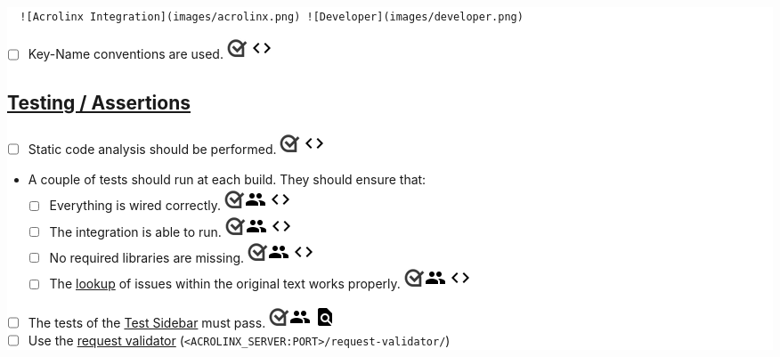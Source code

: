       ![Acrolinx Integration](images/acrolinx.png) ![Developer](images/developer.png)
* [ ] Key-Name conventions are used.
      ![Acrolinx Integration](images/acrolinx.png) ![Developer](images/developer.png)

## [Testing / Assertions](testing.md)

* [ ] Static code analysis should be performed. ![Acrolinx Integration](images/acrolinx.png) ![Developer](images/developer.png)
* A couple of tests should run at each build. They should ensure that:
    + [ ] Everything is wired correctly.
          ![Acrolinx Integration](images/acrolinx.png)![Custom Integration](images/custom.png) ![Developer](images/developer.png)
    + [ ] The integration is able to run.
          ![Acrolinx Integration](images/acrolinx.png)![Custom Integration](images/custom.png) ![Developer](images/developer.png)
    + [ ] No required libraries are missing.
          ![Acrolinx Integration](images/acrolinx.png)![Custom Integration](images/custom.png) ![Developer](images/developer.png)
    + [ ] The [lookup](text-lookup.md) of issues within the original text works properly.
          ![Acrolinx Integration](images/acrolinx.png)![Custom Integration](images/custom.png) ![Developer](images/developer.png)
* [ ] The tests of the [Test Sidebar](test-sidebar.md) must pass.
      ![Acrolinx Integration](images/acrolinx.png)![Custom Integration](images/custom.png) ![QA](images/qa.png)
* [ ] Use the [request validator](https://docs.acrolinx.com/kb/en/how-to-use-the-request-validator-13730818.html)
      (`<ACROLINX_SERVER:PORT>/request-validator/`)